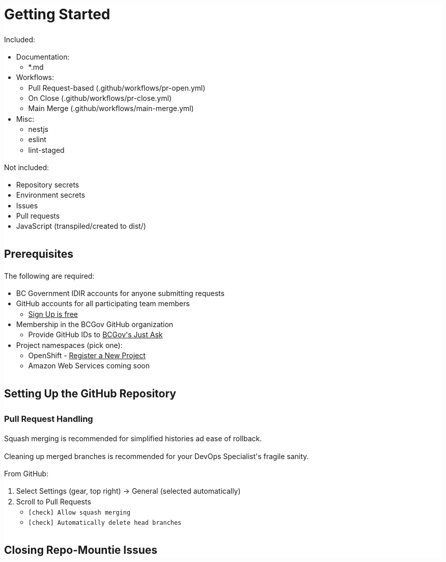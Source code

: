# Getting Started

Included:

- Documentation:
    - *.md
- Workflows:
    - Pull Request-based (.github/workflows/pr-open.yml)
    - On Close (.github/workflows/pr-close.yml)
    - Main Merge (.github/workflows/main-merge.yml)
- Misc:
    - nestjs
    - eslint
    - lint-staged

Not included:

- Repository secrets
- Environment secrets
- Issues
- Pull requests
- JavaScript (transpiled/created to dist/)


## Prerequisites

The following are required:

- BC Government IDIR accounts for anyone submitting requests
- GitHub accounts for all participating team members
    - [Sign Up is free](https://github.com/signup)
- Membership in the BCGov GitHub organization
    - Provide GitHub IDs to [BCGov's Just Ask](https://just-ask.developer.gov.bc.ca/)
- Project namespaces (pick one):
    - OpenShift - [Register a New Project](https://registry.developer.gov.bc.ca/public-landing)
    - Amazon Web Services coming soon

## Setting Up the GitHub Repository


### Pull Request Handling

Squash merging is recommended for simplified histories ad ease of rollback.

Cleaning up merged branches is recommended for your DevOps Specialist's fragile sanity.

From GitHub:
1. Select Settings (gear, top right) -> General (selected automatically)
2. Scroll to Pull Requests
    - `[check] Allow squash merging`
    - `[check] Automatically delete head branches`


## Closing Repo-Mountie Issues
